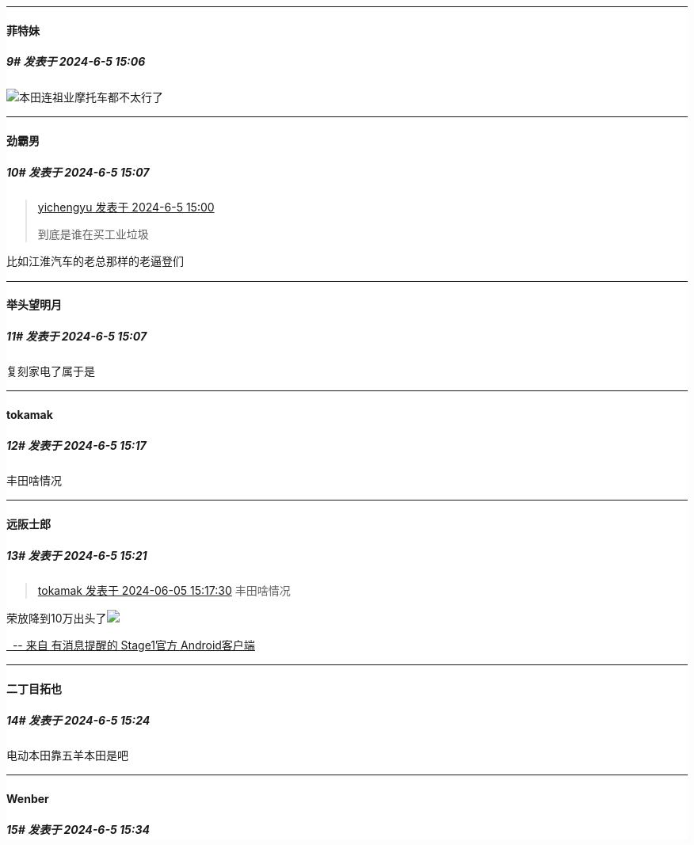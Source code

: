 *****

####  菲特妹  
##### 9#       发表于 2024-6-5 15:06

<img src="https://static.saraba1st.com/image/smiley/face2017/067.png" referrerpolicy="no-referrer">本田连祖业摩托车都不太行了

*****

####  劲霸男  
##### 10#       发表于 2024-6-5 15:07

<blockquote><a href="httphttps://bbs.saraba1st.com/2b/forum.php?mod=redirect&amp;goto=findpost&amp;pid=65121385&amp;ptid=2186315" target="_blank">yichengyu 发表于 2024-6-5 15:00</a>

到底是谁在买工业垃圾</blockquote>
比如江淮汽车的老总那样的老逼登们

*****

####  举头望明月  
##### 11#       发表于 2024-6-5 15:07

复刻家电了属于是

*****

####  tokamak  
##### 12#       发表于 2024-6-5 15:17

丰田啥情况

*****

####  远阪士郎  
##### 13#       发表于 2024-6-5 15:21

<blockquote><a href="httphttps://bbs.saraba1st.com/2b/forum.php?mod=redirect&amp;goto=findpost&amp;pid=65121597&amp;ptid=2186315" target="_blank">tokamak 发表于 2024-06-05 15:17:30</a>
丰田啥情况</blockquote>荣放降到10万出头了<img src="https://static.saraba1st.com/image/smiley/face2017/053.png" referrerpolicy="no-referrer">

[  -- 来自 有消息提醒的 Stage1官方 Android客户端](https://www.coolapk.com/apk/140634)

*****

####  二丁目拓也  
##### 14#       发表于 2024-6-5 15:24

电动本田靠五羊本田是吧

*****

####  Wenber  
##### 15#       发表于 2024-6-5 15:34
